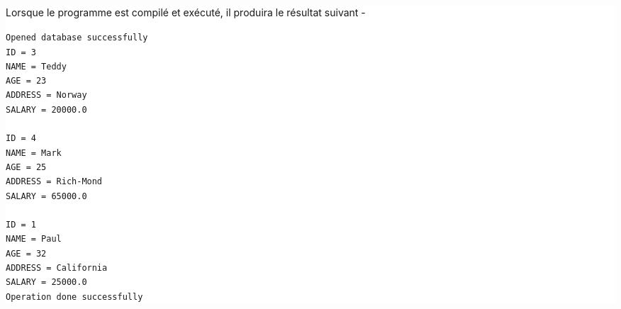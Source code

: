 Lorsque le programme est compilé et exécuté, il produira le résultat suivant -

```bash
Opened database successfully
ID = 3
NAME = Teddy
AGE = 23
ADDRESS = Norway
SALARY = 20000.0

ID = 4
NAME = Mark
AGE = 25
ADDRESS = Rich-Mond
SALARY = 65000.0

ID = 1
NAME = Paul
AGE = 32
ADDRESS = California
SALARY = 25000.0
Operation done successfully
```